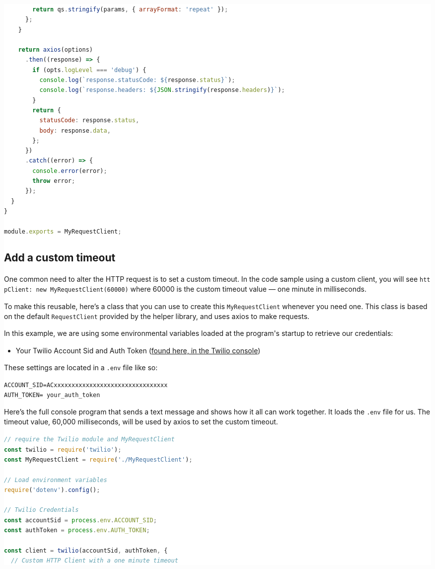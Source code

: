 ```js
        return qs.stringify(params, { arrayFormat: 'repeat' });
      };
    }

    return axios(options)
      .then((response) => {
        if (opts.logLevel === 'debug') {
          console.log(`response.statusCode: ${response.status}`);
          console.log(`response.headers: ${JSON.stringify(response.headers)}`);
        }
        return {
          statusCode: response.status,
          body: response.data,
        };
      })
      .catch((error) => {
        console.error(error);
        throw error;
      });
  }
}

module.exports = MyRequestClient;
```

## Add a custom timeout

One common need to alter the HTTP request is to set a custom timeout. In the code sample using a custom client, you will see `httpClient: new MyRequestClient(60000)` where 60000 is the custom timeout value — one minute in milliseconds.

To make this reusable, here’s a class that you can use to create this `MyRequestClient` whenever you need one. This class is based on the default `RequestClient` provided by the helper library, and uses axios to make requests.

In this example, we are using some environmental variables loaded at the program's startup to retrieve our credentials:

- Your Twilio Account Sid and Auth Token ([found here, in the Twilio console](https://console.twilio.com))

These settings are located in a `.env` file like so:

```env
ACCOUNT_SID=ACxxxxxxxxxxxxxxxxxxxxxxxxxxxxxxxx
AUTH_TOKEN= your_auth_token
```

Here’s the full console program that sends a text message and shows how it all can work together. It loads the `.env` file for us. The timeout value, 60,000 milliseconds, will be used by axios to set the custom timeout.

```js
// require the Twilio module and MyRequestClient
const twilio = require('twilio');
const MyRequestClient = require('./MyRequestClient');

// Load environment variables
require('dotenv').config();

// Twilio Credentials
const accountSid = process.env.ACCOUNT_SID;
const authToken = process.env.AUTH_TOKEN;

const client = twilio(accountSid, authToken, {
  // Custom HTTP Client with a one minute timeout
```